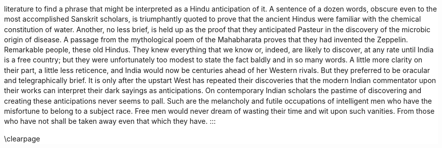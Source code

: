 literature to find a phrase that might be interpreted as a Hindu
anticipation of it. A sentence of a dozen words, obscure even to the
most accomplished Sanskrit scholars, is triumphantly quoted to prove
that the ancient Hindus were familiar with the chemical constitution of
water. Another, no less brief, is held up as the proof that they
anticipated Pasteur in the discovery of the microbic origin of disease.
A passage from the mythological poem of the Mahabharata proves that they
had invented the Zeppelin. Remarkable people, these old Hindus. They
knew everything that we know or, indeed, are likely to discover, at any
rate until India is a free country; but they were unfortunately too
modest to state the fact baldly and in so many words. A little more
clarity on their part, a little less reticence, and India would now be
centuries ahead of her Western rivals. But they preferred to be oracular
and telegraphically brief. It is only after the upstart West has
repeated their discoveries that the modern Indian commentator upon their
works can interpret their dark sayings as anticipations. On contemporary
Indian scholars the pastime of discovering and creating these
anticipations never seems to pall. Such are the melancholy and futile
occupations of intelligent men who have the misfortune to belong to a
subject race. Free men would never dream of wasting their time and wit
upon such vanities. From those who have not shall be taken away even
that which they have.
:::


\clearpage
